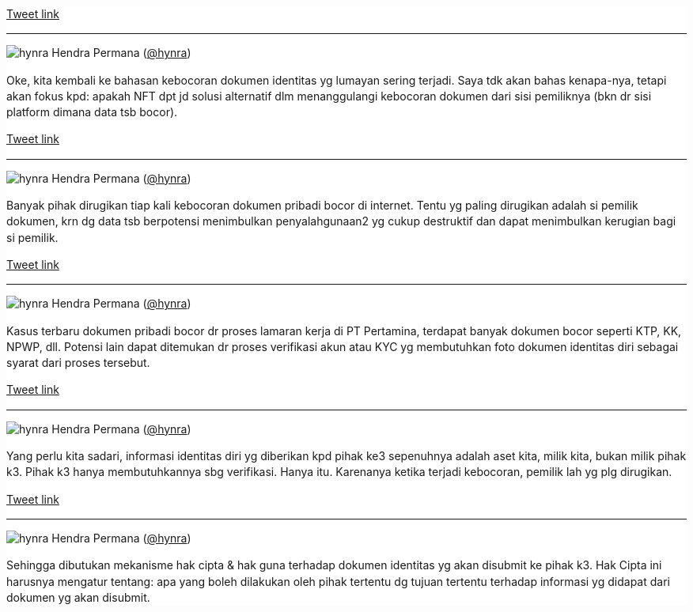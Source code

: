 [Tweet link](https://twitter.com/hynra/status/1483132425073209345)

---

![hynra](https://pbs.twimg.com/profile_images/1485929438462488579/w9e32oY7_normal.jpg)
Hendra Permana ([@hynra](https://twitter.com/hynra))

Oke, kita kembali ke bahasan kebocoran dokumen identitas yg lumayan sering terjadi. Saya tdk akan bahas kenapa-nya, tetapi akan fokus kpd: apakah NFT dpt jd solusi alternatif dlm menanggulangi kebocoran dokumen dari sisi pemiliknya (bkn dr sisi platform dimana data tsb bocor).

[Tweet link](https://twitter.com/hynra/status/1483132427279400960)

---

![hynra](https://pbs.twimg.com/profile_images/1485929438462488579/w9e32oY7_normal.jpg)
Hendra Permana ([@hynra](https://twitter.com/hynra))

Banyak pihak dirugikan tiap kali kebocoran dokumen pribadi bocor di internet. Tentu yg paling dirugikan adalah si pemilik dokumen, krn dg data tsb berpotensi menimbulkan penyalahgunaan2 yg cukup destruktif dan dapat menimbulkan kerugian bagi si pemilik.

[Tweet link](https://twitter.com/hynra/status/1483132429238161408)

---

![hynra](https://pbs.twimg.com/profile_images/1485929438462488579/w9e32oY7_normal.jpg)
Hendra Permana ([@hynra](https://twitter.com/hynra))

Kasus terbaru dokumen pribadi bocor dr proses lamaran kerja di PT Pertamina, terdapat banyak dokumen bocor seperti KTP, KK, NPWP, dll.
Potensi lain dapat ditemukan dr proses verifikasi akun atau KYC yg membutuhkan foto dokumen identitas diri sebagai syarat dari proses tersebut.

[Tweet link](https://twitter.com/hynra/status/1483132431243055106)

---

![hynra](https://pbs.twimg.com/profile_images/1485929438462488579/w9e32oY7_normal.jpg)
Hendra Permana ([@hynra](https://twitter.com/hynra))

Yang perlu kita sadari, informasi identitas diri yg diberikan kpd pihak ke3 sepenuhnya adalah aset kita, milik kita, bukan milik pihak k3. Pihak k3 hanya membutuhkannya sbg verifikasi. Hanya itu. Karenanya ketika terjadi kebocoran, pemilik lah yg plg dirugikan.

[Tweet link](https://twitter.com/hynra/status/1483132433189208065)

---

![hynra](https://pbs.twimg.com/profile_images/1485929438462488579/w9e32oY7_normal.jpg)
Hendra Permana ([@hynra](https://twitter.com/hynra))

Sehingga dibutukan mekanisme hak cipta &amp; hak guna terhadap dokumen identitas yg akan disubmit ke pihak k3. Hak Cipta ini harusnya mengatur tentang: apa yang boleh dilakukan oleh pihak tertentu dg tujuan tertentu terhadap informasi yg didapat dari dokumen yg akan disubmit.
